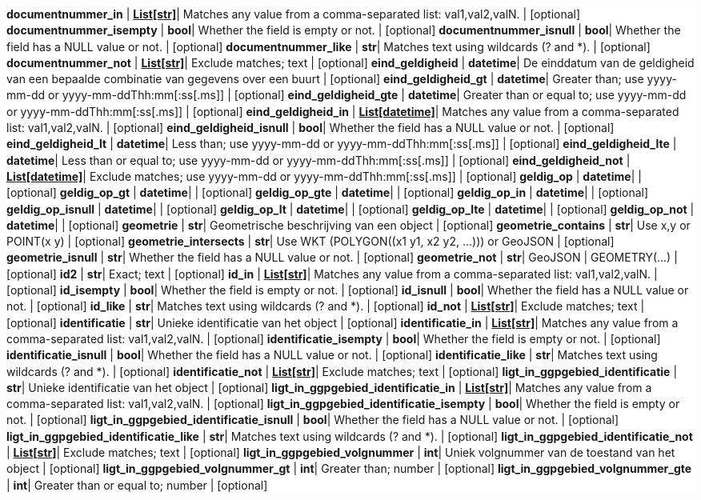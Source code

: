  **documentnummer_in** | [**List[str]**](str.md)| Matches any value from a comma-separated list: val1,val2,valN. | [optional] 
 **documentnummer_isempty** | **bool**| Whether the field is empty or not. | [optional] 
 **documentnummer_isnull** | **bool**| Whether the field has a NULL value or not. | [optional] 
 **documentnummer_like** | **str**| Matches text using wildcards (? and *). | [optional] 
 **documentnummer_not** | [**List[str]**](str.md)| Exclude matches; text | [optional] 
 **eind_geldigheid** | **datetime**| De einddatum van de geldigheid van een bepaalde combinatie van gegevens over een buurt | [optional] 
 **eind_geldigheid_gt** | **datetime**| Greater than; use yyyy-mm-dd or yyyy-mm-ddThh:mm[:ss[.ms]] | [optional] 
 **eind_geldigheid_gte** | **datetime**| Greater than or equal to; use yyyy-mm-dd or yyyy-mm-ddThh:mm[:ss[.ms]] | [optional] 
 **eind_geldigheid_in** | [**List[datetime]**](datetime.md)| Matches any value from a comma-separated list: val1,val2,valN. | [optional] 
 **eind_geldigheid_isnull** | **bool**| Whether the field has a NULL value or not. | [optional] 
 **eind_geldigheid_lt** | **datetime**| Less than; use yyyy-mm-dd or yyyy-mm-ddThh:mm[:ss[.ms]] | [optional] 
 **eind_geldigheid_lte** | **datetime**| Less than or equal to; use yyyy-mm-dd or yyyy-mm-ddThh:mm[:ss[.ms]] | [optional] 
 **eind_geldigheid_not** | [**List[datetime]**](datetime.md)| Exclude matches; use yyyy-mm-dd or yyyy-mm-ddThh:mm[:ss[.ms]] | [optional] 
 **geldig_op** | **datetime**|  | [optional] 
 **geldig_op_gt** | **datetime**|  | [optional] 
 **geldig_op_gte** | **datetime**|  | [optional] 
 **geldig_op_in** | **datetime**|  | [optional] 
 **geldig_op_isnull** | **datetime**|  | [optional] 
 **geldig_op_lt** | **datetime**|  | [optional] 
 **geldig_op_lte** | **datetime**|  | [optional] 
 **geldig_op_not** | **datetime**|  | [optional] 
 **geometrie** | **str**| Geometrische beschrijving van een object | [optional] 
 **geometrie_contains** | **str**| Use x,y or POINT(x y) | [optional] 
 **geometrie_intersects** | **str**| Use WKT (POLYGON((x1 y1, x2 y2, ...))) or GeoJSON | [optional] 
 **geometrie_isnull** | **str**| Whether the field has a NULL value or not. | [optional] 
 **geometrie_not** | **str**| GeoJSON | GEOMETRY(...) | [optional] 
 **id2** | **str**| Exact; text | [optional] 
 **id_in** | [**List[str]**](str.md)| Matches any value from a comma-separated list: val1,val2,valN. | [optional] 
 **id_isempty** | **bool**| Whether the field is empty or not. | [optional] 
 **id_isnull** | **bool**| Whether the field has a NULL value or not. | [optional] 
 **id_like** | **str**| Matches text using wildcards (? and *). | [optional] 
 **id_not** | [**List[str]**](str.md)| Exclude matches; text | [optional] 
 **identificatie** | **str**| Unieke identificatie van het object | [optional] 
 **identificatie_in** | [**List[str]**](str.md)| Matches any value from a comma-separated list: val1,val2,valN. | [optional] 
 **identificatie_isempty** | **bool**| Whether the field is empty or not. | [optional] 
 **identificatie_isnull** | **bool**| Whether the field has a NULL value or not. | [optional] 
 **identificatie_like** | **str**| Matches text using wildcards (? and *). | [optional] 
 **identificatie_not** | [**List[str]**](str.md)| Exclude matches; text | [optional] 
 **ligt_in_ggpgebied_identificatie** | **str**| Unieke identificatie van het object | [optional] 
 **ligt_in_ggpgebied_identificatie_in** | [**List[str]**](str.md)| Matches any value from a comma-separated list: val1,val2,valN. | [optional] 
 **ligt_in_ggpgebied_identificatie_isempty** | **bool**| Whether the field is empty or not. | [optional] 
 **ligt_in_ggpgebied_identificatie_isnull** | **bool**| Whether the field has a NULL value or not. | [optional] 
 **ligt_in_ggpgebied_identificatie_like** | **str**| Matches text using wildcards (? and *). | [optional] 
 **ligt_in_ggpgebied_identificatie_not** | [**List[str]**](str.md)| Exclude matches; text | [optional] 
 **ligt_in_ggpgebied_volgnummer** | **int**| Uniek volgnummer van de toestand van het object | [optional] 
 **ligt_in_ggpgebied_volgnummer_gt** | **int**| Greater than; number | [optional] 
 **ligt_in_ggpgebied_volgnummer_gte** | **int**| Greater than or equal to; number | [optional] 